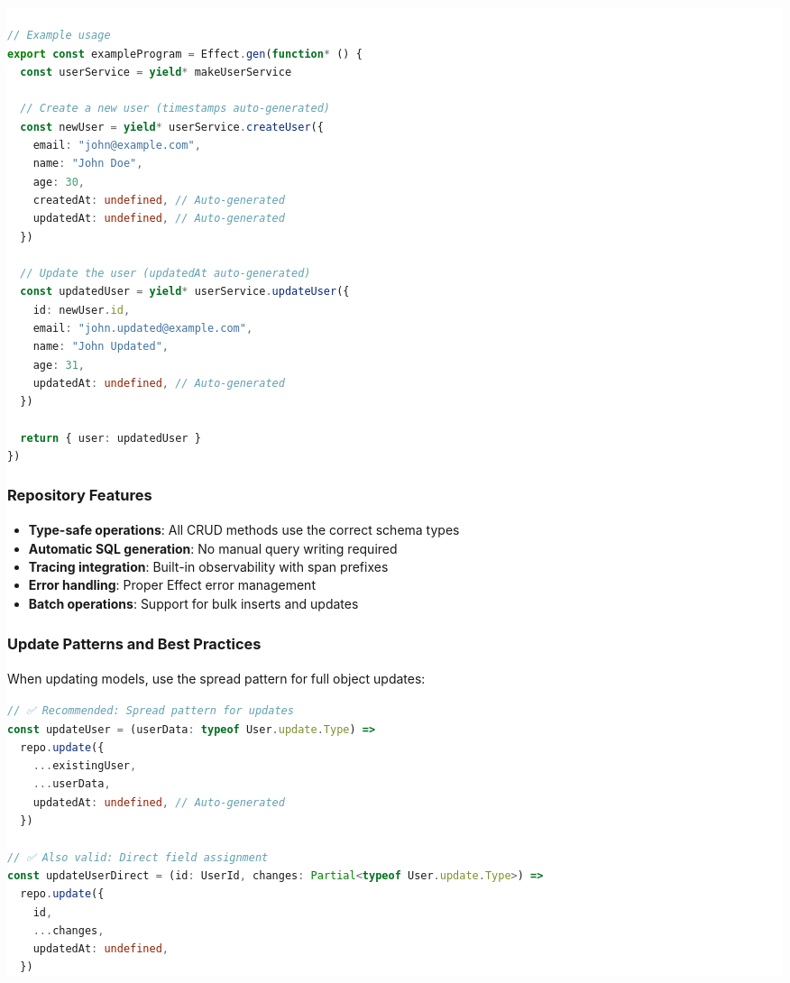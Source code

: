 ```typescript

// Example usage
export const exampleProgram = Effect.gen(function* () {
  const userService = yield* makeUserService
  
  // Create a new user (timestamps auto-generated)
  const newUser = yield* userService.createUser({
    email: "john@example.com",
    name: "John Doe",
    age: 30,
    createdAt: undefined, // Auto-generated
    updatedAt: undefined, // Auto-generated
  })
  
  // Update the user (updatedAt auto-generated)
  const updatedUser = yield* userService.updateUser({
    id: newUser.id,
    email: "john.updated@example.com",
    name: "John Updated",
    age: 31,
    updatedAt: undefined, // Auto-generated
  })
  
  return { user: updatedUser }
})
```

### Repository Features

- **Type-safe operations**: All CRUD methods use the correct schema types
- **Automatic SQL generation**: No manual query writing required
- **Tracing integration**: Built-in observability with span prefixes
- **Error handling**: Proper Effect error management
- **Batch operations**: Support for bulk inserts and updates

### Update Patterns and Best Practices

When updating models, use the spread pattern for full object updates:

```typescript
// ✅ Recommended: Spread pattern for updates
const updateUser = (userData: typeof User.update.Type) =>
  repo.update({
    ...existingUser,
    ...userData,
    updatedAt: undefined, // Auto-generated
  })

// ✅ Also valid: Direct field assignment
const updateUserDirect = (id: UserId, changes: Partial<typeof User.update.Type>) =>
  repo.update({
    id,
    ...changes,
    updatedAt: undefined,
  })
```
